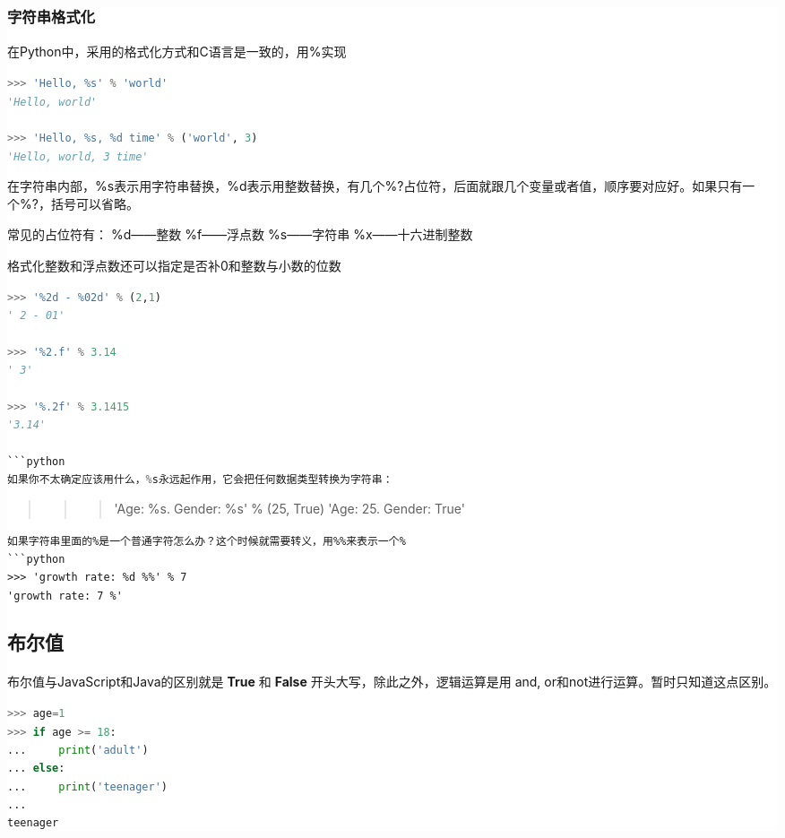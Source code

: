### 字符串格式化
在Python中，采用的格式化方式和C语言是一致的，用%实现
```python
>>> 'Hello, %s' % 'world'
'Hello, world'

>>> 'Hello, %s, %d time' % ('world', 3)
'Hello, world, 3 time'

```
在字符串内部，%s表示用字符串替换，%d表示用整数替换，有几个%?占位符，后面就跟几个变量或者值，顺序要对应好。如果只有一个%?，括号可以省略。

常见的占位符有：
%d——整数 
%f——浮点数
%s——字符串
%x——十六进制整数

格式化整数和浮点数还可以指定是否补0和整数与小数的位数
```python
>>> '%2d - %02d' % (2,1)
' 2 - 01'

>>> '%2.f' % 3.14
' 3'

>>> '%.2f' % 3.1415
'3.14'

```python
如果你不太确定应该用什么，%s永远起作用，它会把任何数据类型转换为字符串：
```
>>> 'Age: %s. Gender: %s' % (25, True)
'Age: 25. Gender: True'

```
如果字符串里面的%是一个普通字符怎么办？这个时候就需要转义，用%%来表示一个%
```python
>>> 'growth rate: %d %%' % 7
'growth rate: 7 %'

```

## 布尔值
布尔值与JavaScript和Java的区别就是 **True** 和 **False** 开头大写，除此之外，逻辑运算是用 and, or和not进行运算。暂时只知道这点区别。
```python
>>> age=1
>>> if age >= 18:
...     print('adult')
... else:
...     print('teenager')
...
teenager

```
